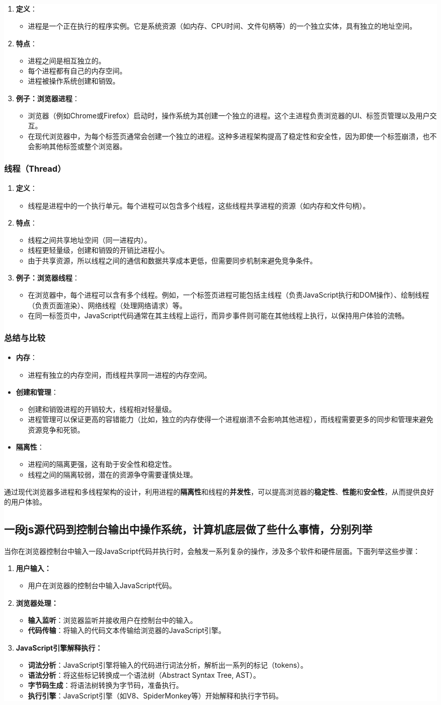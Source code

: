 1. **定义**：
   - 进程是一个正在执行的程序实例。它是系统资源（如内存、CPU时间、文件句柄等）的一个独立实体，具有独立的地址空间。
  
2. **特点**：
   - 进程之间是相互独立的。
   - 每个进程都有自己的内存空间。
   - 进程被操作系统创建和销毁。
  
3. **例子：浏览器进程**：
   - 浏览器（例如Chrome或Firefox）启动时，操作系统为其创建一个独立的进程。这个主进程负责浏览器的UI、标签页管理以及用户交互。
   - 在现代浏览器中，为每个标签页通常会创建一个独立的进程。这种多进程架构提高了稳定性和安全性，因为即使一个标签崩溃，也不会影响其他标签或整个浏览器。

### 线程（Thread）

1. **定义**：
   - 线程是进程中的一个执行单元。每个进程可以包含多个线程，这些线程共享进程的资源（如内存和文件句柄）。
  
2. **特点**：
   - 线程之间共享地址空间（同一进程内）。
   - 线程更轻量级，创建和销毁的开销比进程小。
   - 由于共享资源，所以线程之间的通信和数据共享成本更低，但需要同步机制来避免竞争条件。

3. **例子：浏览器线程**：
   - 在浏览器中，每个进程可以含有多个线程。例如，一个标签页进程可能包括主线程（负责JavaScript执行和DOM操作）、绘制线程（负责页面渲染）、网络线程（处理网络请求）等。
   - 在同一标签页中，JavaScript代码通常在其主线程上运行，而异步事件则可能在其他线程上执行，以保持用户体验的流畅。

### 总结与比较

- **内存**：
  - 进程有独立的内存空间，而线程共享同一进程的内存空间。
  
- **创建和管理**：
  - 创建和销毁进程的开销较大，线程相对轻量级。
  - 进程管理可以保证更高的容错能力（比如，独立的内存使得一个进程崩溃不会影响其他进程），而线程需要更多的同步和管理来避免资源竞争和死锁。

- **隔离性**：
  - 进程间的隔离更强，这有助于安全性和稳定性。
  - 线程之间的隔离较弱，潜在的资源争夺需要谨慎处理。

通过现代浏览器多进程和多线程架构的设计，利用进程的**隔离性**和线程的**并发性**，可以提高浏览器的**稳定性**、**性能**和**安全性**，从而提供良好的用户体验。

## 一段js源代码到控制台输出中操作系统，计算机底层做了些什么事情，分别列举

当你在浏览器控制台中输入一段JavaScript代码并执行时，会触发一系列复杂的操作，涉及多个软件和硬件层面。下面列举这些步骤：

1. **用户输入：**
   - 用户在浏览器的控制台中输入JavaScript代码。

2. **浏览器处理：**
   - **输入监听**：浏览器监听并接收用户在控制台中的输入。
   - **代码传输**：将输入的代码文本传输给浏览器的JavaScript引擎。

3. **JavaScript引擎解释执行：**
   - **词法分析**：JavaScript引擎将输入的代码进行词法分析，解析出一系列的标记（tokens）。
   - **语法分析**：将这些标记转换成一个语法树（Abstract Syntax Tree, AST）。
   - **字节码生成**：将语法树转换为字节码，准备执行。
   - **执行引擎**：JavaScript引擎（如V8、SpiderMonkey等）开始解释和执行字节码。

